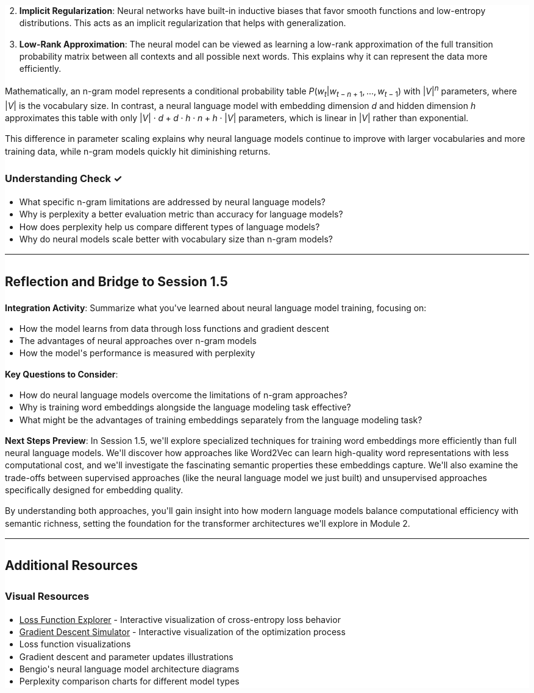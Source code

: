 2. **Implicit Regularization**:
   Neural networks have built-in inductive biases that favor smooth functions and low-entropy distributions. This acts as an implicit regularization that helps with generalization.

3. **Low-Rank Approximation**:
   The neural model can be viewed as learning a low-rank approximation of the full transition probability matrix between all contexts and all possible next words. This explains why it can represent the data more efficiently.

Mathematically, an n-gram model represents a conditional probability table $P(w_t | w_{t-n+1},...,w_{t-1})$ with $|V|^n$ parameters, where $|V|$ is the vocabulary size. In contrast, a neural language model with embedding dimension $d$ and hidden dimension $h$ approximates this table with only $|V|\cdot d + d\cdot h\cdot n + h\cdot |V|$ parameters, which is linear in $|V|$ rather than exponential.

This difference in parameter scaling explains why neural language models continue to improve with larger vocabularies and more training data, while n-gram models quickly hit diminishing returns.

### Understanding Check ✓
- What specific n-gram limitations are addressed by neural language models?
- Why is perplexity a better evaluation metric than accuracy for language models?
- How does perplexity help us compare different types of language models?
- Why do neural models scale better with vocabulary size than n-gram models?

---

## Reflection and Bridge to Session 1.5

**Integration Activity**: Summarize what you've learned about neural language model training, focusing on:
- How the model learns from data through loss functions and gradient descent
- The advantages of neural approaches over n-gram models
- How the model's performance is measured with perplexity

**Key Questions to Consider**:
- How do neural language models overcome the limitations of n-gram approaches?
- Why is training word embeddings alongside the language modeling task effective?
- What might be the advantages of training embeddings separately from the language modeling task?

**Next Steps Preview**: In Session 1.5, we'll explore specialized techniques for training word embeddings more efficiently than full neural language models. We'll discover how approaches like Word2Vec can learn high-quality word representations with less computational cost, and we'll investigate the fascinating semantic properties these embeddings capture. We'll also examine the trade-offs between supervised approaches (like the neural language model we just built) and unsupervised approaches specifically designed for embedding quality.

By understanding both approaches, you'll gain insight into how modern language models balance computational efficiency with semantic richness, setting the foundation for the transformer architectures we'll explore in Module 2.

---

## Additional Resources

### Visual Resources
- [Loss Function Explorer](https://zzhang-cn.github.io/LLM4LLM/module-1/session-1-4/kp1-loss-explorer.html) - Interactive visualization of cross-entropy loss behavior
- [Gradient Descent Simulator](https://zzhang-cn.github.io/LLM4LLM/module-1/session-1-4/kp2-gradient-sim.html) - Interactive visualization of the optimization process
- Loss function visualizations
- Gradient descent and parameter updates illustrations
- Bengio's neural language model architecture diagrams
- Perplexity comparison charts for different model types
